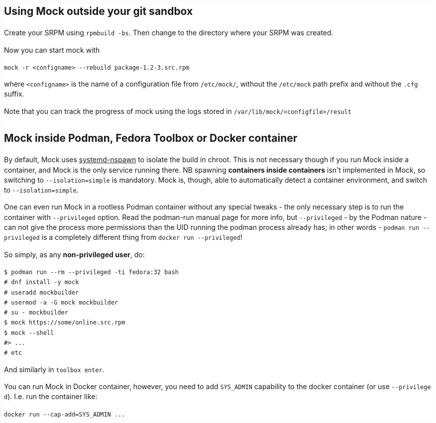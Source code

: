 ## Using Mock outside your git sandbox

Create your SRPM using `rpmbuild -bs`. Then change to the directory where your SRPM was created.

Now you can start mock with
```
mock -r <configname> --rebuild package-1.2-3.src.rpm
```

where `<configname>` is the name of a configuration file from `/etc/mock/`, without the `/etc/mock` path prefix and without the `.cfg` suffix.

Note that you can track the progress of mock using the logs stored in `/var/lib/mock/<configfile>/result`

## Mock inside Podman, Fedora Toolbox or Docker container

By default, Mock uses [systemd-nspawn](https://www.freedesktop.org/software/systemd/man/systemd-nspawn.html) to isolate the build in chroot.  This is
not necessary though if you run Mock inside a container, and Mock is the only
service running there.  NB spawning **containers inside containers** isn't
implemented in Mock, so switching to `--isolation=simple` is mandatory.  Mock
is, though, able to automatically detect a container environment, and switch to
`--isolation=simple`.

One can even run Mock in a rootless Podman container without any special tweaks - the only necessary step is to run the
container with `--privileged` option.  Read the podman-run manual page for more
info, but `--privileged` - by the Podman nature - can not give the process more
permissions than the UID running the podman process already has; in other
words - `podman run --privileged` is a completely different thing from
`docker run --privileged`!

So simply, as any **non-privileged user**, do:

```
$ podman run --rm --privileged -ti fedora:32 bash
# dnf install -y mock
# useradd mockbuilder
# usermod -a -G mock mockbuilder
# su - mockbuilder
$ mock https://some/online.src.rpm
$ mock --shell
#> ...
# etc
```

And similarly in `toolbox enter`.

You can run Mock in Docker container, however, you need to add `SYS_ADMIN`
capability to the docker container (or use `--privileged`).  I.e. run the
container like:

```
docker run --cap-add=SYS_ADMIN ...
```

